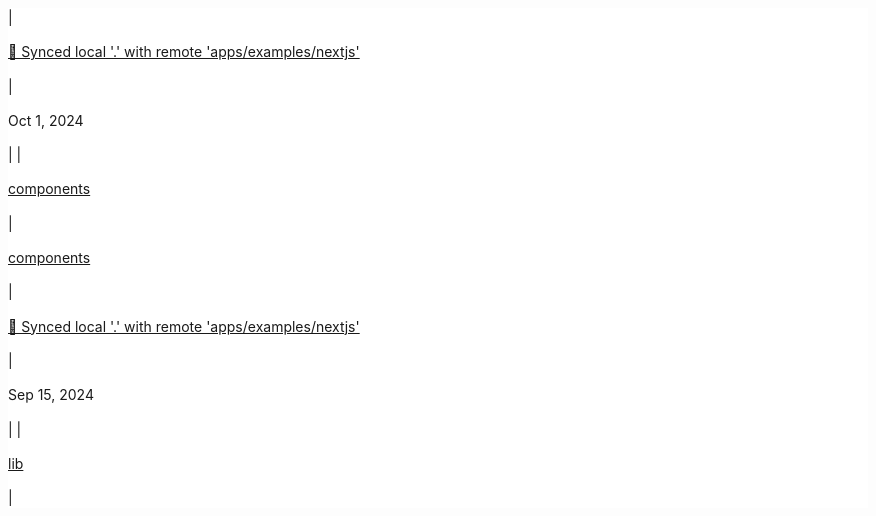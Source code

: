 





 | 

[🔄 Synced local '.' with remote 'apps/examples/nextjs'](https://github.com/nextauthjs/next-auth-example/commit/a09d50d49800f74f0c14bbf8d196603dd501bdcf "🔄 Synced local '.' with remote 'apps/examples/nextjs'")



 | 

Oct 1, 2024

 |
| 

[components](https://github.com/nextauthjs/next-auth-example/tree/main/components "components")







 | 

[components](https://github.com/nextauthjs/next-auth-example/tree/main/components "components")







 | 

[🔄 Synced local '.' with remote 'apps/examples/nextjs'](https://github.com/nextauthjs/next-auth-example/commit/8e539c5589f3244137af180339c30a25430e6dce "🔄 Synced local '.' with remote 'apps/examples/nextjs'")



 | 

Sep 15, 2024

 |
| 

[lib](https://github.com/nextauthjs/next-auth-example/tree/main/lib "lib")







 | 
